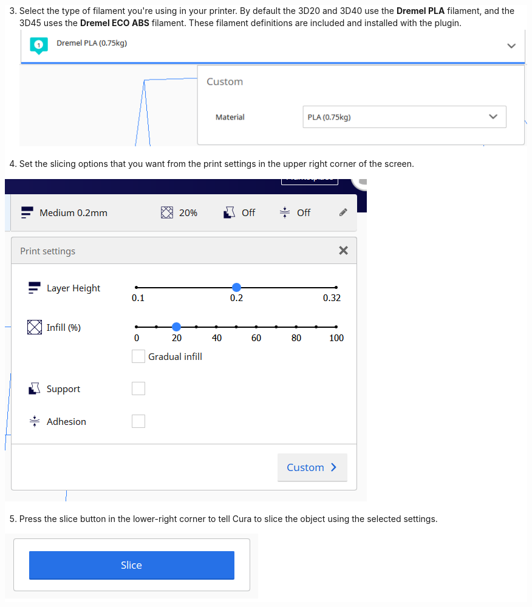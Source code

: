3. Select the type of filament you're using in your printer.  By default the 3D20 and 3D40 use the **Dremel PLA** filament, and the 3D45 uses the **Dremel ECO ABS** filament.  These filament definitions are included and installed with the plugin.
![Select the Filament](./docs/selectpla.png)

4. Set the slicing options that you want from the print settings in the upper right corner of the screen.

![Print Settings](./docs/printsettings.png)

5. Press the slice button in the lower-right corner to tell Cura to slice the object using the selected settings.

![Slice Button](./docs/slicebutton.png)
